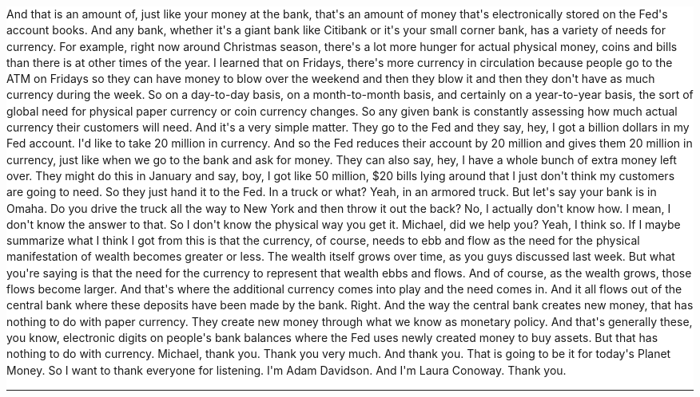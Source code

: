 And that is an amount of, just like your money at the bank,
that's an amount of money that's electronically stored on the Fed's account books.
And any bank, whether it's a giant bank like Citibank or it's your small corner bank, has a variety of needs for currency.
For example, right now around Christmas season, there's a lot more hunger for actual physical money, coins and bills than there is at other times of the year.
I learned that on Fridays, there's more currency in circulation because people go to the ATM on Fridays
so they can have money to blow over the weekend and then they blow it and then they don't have as much currency during the week.
So on a day-to-day basis, on a month-to-month basis, and certainly on a year-to-year basis,
the sort of global need for physical paper currency or coin currency changes.
So any given bank is constantly assessing how much actual currency their customers will need.
And it's a very simple matter. They go to the Fed and they say, hey, I got a billion dollars in my Fed account.
I'd like to take 20 million in currency.
And so the Fed reduces their account by 20 million and gives them 20 million in currency, just like when we go to the bank and ask for money.
They can also say, hey, I have a whole bunch of extra money left over.
They might do this in January and say, boy, I got like 50 million, $20 bills lying around that I just don't think my customers are going to need.
So they just hand it to the Fed.
In a truck or what?
Yeah, in an armored truck.
But let's say your bank is in Omaha. Do you drive the truck all the way to New York and then throw it out the back?
No, I actually don't know how. I mean, I don't know the answer to that.
So I don't know the physical way you get it.
Michael, did we help you?
Yeah, I think so. If I maybe summarize what I think I got from this is that the currency, of course, needs to ebb and flow as the need for the physical manifestation of wealth becomes greater or less.
The wealth itself grows over time, as you guys discussed last week.
But what you're saying is that the need for the currency to represent that wealth ebbs and flows.
And of course, as the wealth grows, those flows become larger.
And that's where the additional currency comes into play and the need comes in.
And it all flows out of the central bank where these deposits have been made by the bank.
Right. And the way the central bank creates new money, that has nothing to do with paper currency.
They create new money through what we know as monetary policy.
And that's generally these, you know, electronic digits on people's bank balances where the Fed uses newly created money to buy assets.
But that has nothing to do with currency.
Michael, thank you.
Thank you very much.
And thank you. That is going to be it for today's Planet Money.
So I want to thank everyone for listening.
I'm Adam Davidson.
And I'm Laura Conoway.
Thank you.



----
